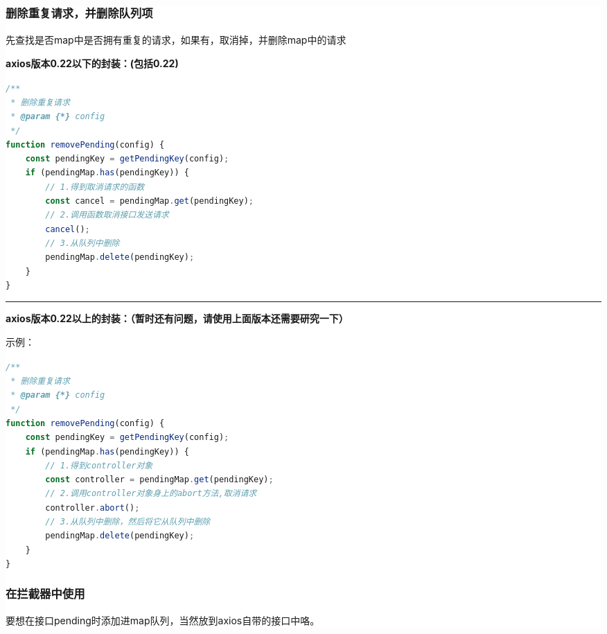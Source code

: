 



### 删除重复请求，并删除队列项

先查找是否map中是否拥有重复的请求，如果有，取消掉，并删除map中的请求

**axios版本0.22以下的封装：(包括0.22)**

```js
/**
 * 删除重复请求
 * @param {*} config
 */
function removePending(config) {
	const pendingKey = getPendingKey(config);
	if (pendingMap.has(pendingKey)) {
		// 1.得到取消请求的函数
		const cancel = pendingMap.get(pendingKey);
		// 2.调用函数取消接口发送请求
		cancel();
		// 3.从队列中删除
		pendingMap.delete(pendingKey);
	}
}
```

---

**axios版本0.22以上的封装：（暂时还有问题，请使用上面版本还需要研究一下）**

示例：

```js
/**
 * 删除重复请求
 * @param {*} config
 */
function removePending(config) {
	const pendingKey = getPendingKey(config);
	if (pendingMap.has(pendingKey)) {
		// 1.得到controller对象
		const controller = pendingMap.get(pendingKey);
		// 2.调用controller对象身上的abort方法,取消请求
		controller.abort();
		// 3.从队列中删除，然后将它从队列中删除
		pendingMap.delete(pendingKey);
	}
}
```



### 在拦截器中使用

要想在接口pending时添加进map队列，当然放到axios自带的接口中咯。
